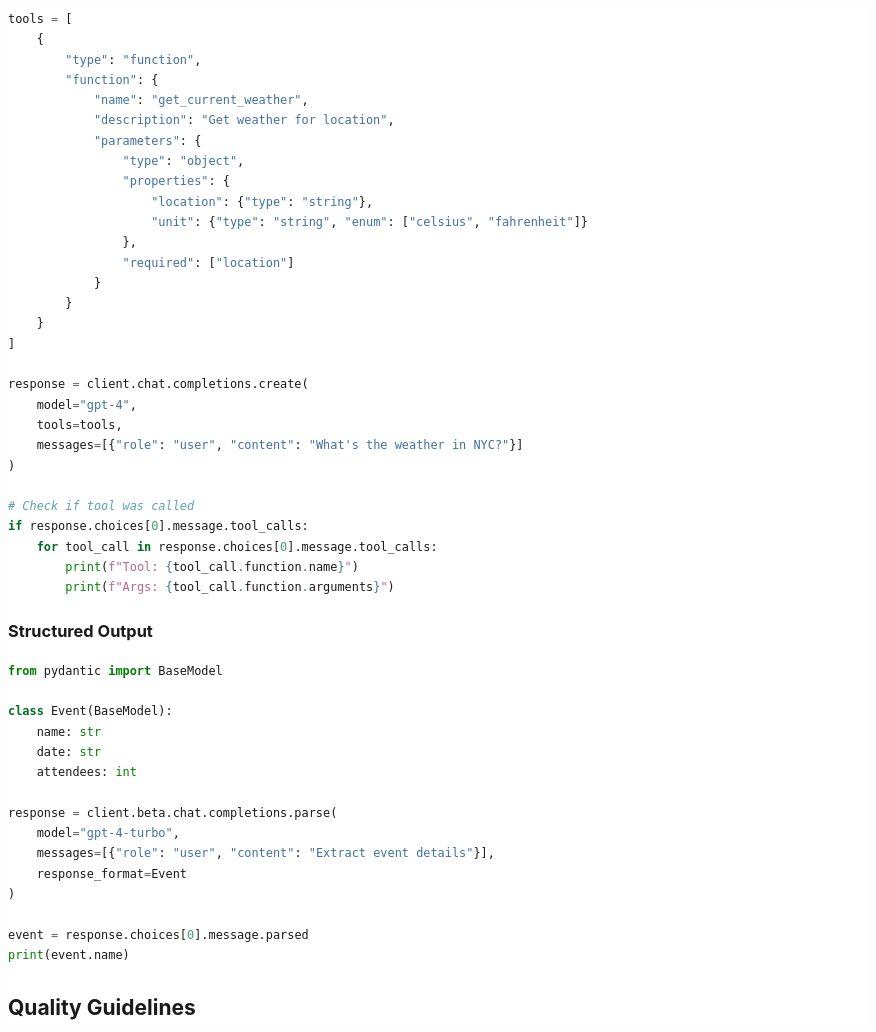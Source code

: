 ```python
tools = [
    {
        "type": "function",
        "function": {
            "name": "get_current_weather",
            "description": "Get weather for location",
            "parameters": {
                "type": "object",
                "properties": {
                    "location": {"type": "string"},
                    "unit": {"type": "string", "enum": ["celsius", "fahrenheit"]}
                },
                "required": ["location"]
            }
        }
    }
]

response = client.chat.completions.create(
    model="gpt-4",
    tools=tools,
    messages=[{"role": "user", "content": "What's the weather in NYC?"}]
)

# Check if tool was called
if response.choices[0].message.tool_calls:
    for tool_call in response.choices[0].message.tool_calls:
        print(f"Tool: {tool_call.function.name}")
        print(f"Args: {tool_call.function.arguments}")
```

### Structured Output

```python
from pydantic import BaseModel

class Event(BaseModel):
    name: str
    date: str
    attendees: int

response = client.beta.chat.completions.parse(
    model="gpt-4-turbo",
    messages=[{"role": "user", "content": "Extract event details"}],
    response_format=Event
)

event = response.choices[0].message.parsed
print(event.name)
```

## Quality Guidelines
